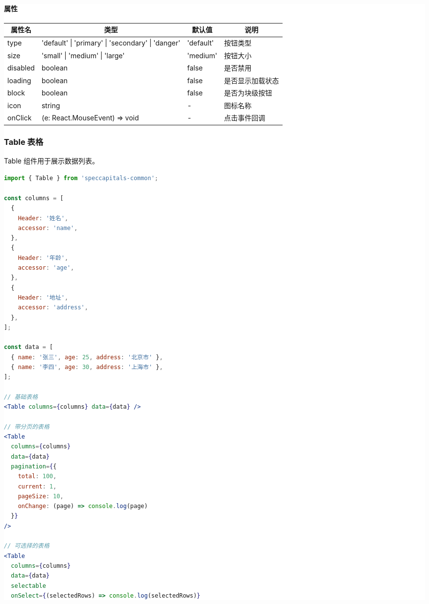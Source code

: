 #### 属性

| 属性名 | 类型 | 默认值 | 说明 |
| --- | --- | --- | --- |
| type | 'default' \| 'primary' \| 'secondary' \| 'danger' | 'default' | 按钮类型 |
| size | 'small' \| 'medium' \| 'large' | 'medium' | 按钮大小 |
| disabled | boolean | false | 是否禁用 |
| loading | boolean | false | 是否显示加载状态 |
| block | boolean | false | 是否为块级按钮 |
| icon | string | - | 图标名称 |
| onClick | (e: React.MouseEvent) => void | - | 点击事件回调 |

### Table 表格

Table 组件用于展示数据列表。

```jsx
import { Table } from 'speccapitals-common';

const columns = [
  {
    Header: '姓名',
    accessor: 'name',
  },
  {
    Header: '年龄',
    accessor: 'age',
  },
  {
    Header: '地址',
    accessor: 'address',
  },
];

const data = [
  { name: '张三', age: 25, address: '北京市' },
  { name: '李四', age: 30, address: '上海市' },
];

// 基础表格
<Table columns={columns} data={data} />

// 带分页的表格
<Table 
  columns={columns} 
  data={data} 
  pagination={{
    total: 100,
    current: 1,
    pageSize: 10,
    onChange: (page) => console.log(page)
  }}
/>

// 可选择的表格
<Table 
  columns={columns} 
  data={data} 
  selectable
  onSelect={(selectedRows) => console.log(selectedRows)}
```